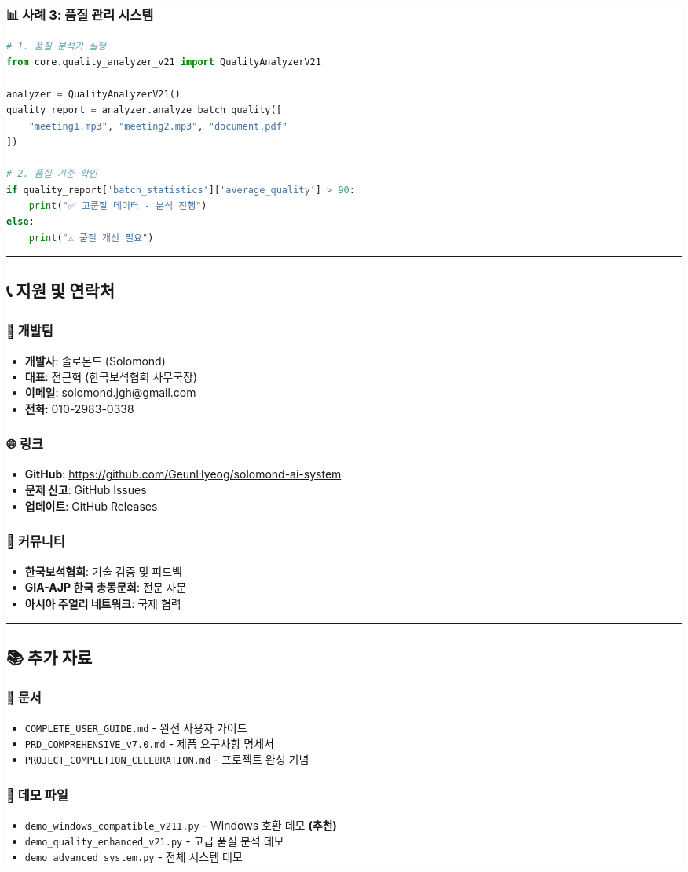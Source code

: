 ### 📊 **사례 3: 품질 관리 시스템**
```python
# 1. 품질 분석기 실행
from core.quality_analyzer_v21 import QualityAnalyzerV21

analyzer = QualityAnalyzerV21()
quality_report = analyzer.analyze_batch_quality([
    "meeting1.mp3", "meeting2.mp3", "document.pdf"
])

# 2. 품질 기준 확인
if quality_report['batch_statistics']['average_quality'] > 90:
    print("✅ 고품질 데이터 - 분석 진행")
else:
    print("⚠️ 품질 개선 필요")
```

---

## 📞 **지원 및 연락처**

### 🏢 **개발팀**
- **개발사**: 솔로몬드 (Solomond)
- **대표**: 전근혁 (한국보석협회 사무국장)
- **이메일**: solomond.jgh@gmail.com
- **전화**: 010-2983-0338

### 🌐 **링크**
- **GitHub**: https://github.com/GeunHyeog/solomond-ai-system
- **문제 신고**: GitHub Issues
- **업데이트**: GitHub Releases

### 🤝 **커뮤니티**
- **한국보석협회**: 기술 검증 및 피드백
- **GIA-AJP 한국 총동문회**: 전문 자문
- **아시아 주얼리 네트워크**: 국제 협력

---

## 📚 **추가 자료**

### 📖 **문서**
- `COMPLETE_USER_GUIDE.md` - 완전 사용자 가이드
- `PRD_COMPREHENSIVE_v7.0.md` - 제품 요구사항 명세서
- `PROJECT_COMPLETION_CELEBRATION.md` - 프로젝트 완성 기념

### 🎥 **데모 파일**
- `demo_windows_compatible_v211.py` - Windows 호환 데모 **(추천)**
- `demo_quality_enhanced_v21.py` - 고급 품질 분석 데모
- `demo_advanced_system.py` - 전체 시스템 데모
